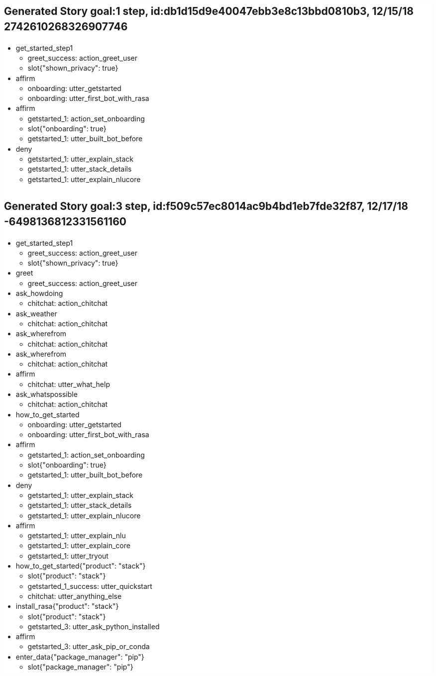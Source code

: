 ## Generated Story goal:1 step, id:db1d15d9e40047ebb3e8c13bbd0810b3, 12/15/18 2742610268326907746
* get_started_step1
    - greet_success: action_greet_user
    - slot{"shown_privacy": true}
* affirm
    - onboarding: utter_getstarted
    - onboarding: utter_first_bot_with_rasa
* affirm
    - getstarted_1: action_set_onboarding
    - slot{"onboarding": true}
    - getstarted_1: utter_built_bot_before
* deny
    - getstarted_1: utter_explain_stack
    - getstarted_1: utter_stack_details
    - getstarted_1: utter_explain_nlucore

## Generated Story goal:3 step, id:f509c57ec8014ac9b4bd1eb7fde32f87, 12/17/18 -6498136812331561160
* get_started_step1
    - greet_success: action_greet_user
    - slot{"shown_privacy": true}
* greet
    - greet_success: action_greet_user
* ask_howdoing
    - chitchat: action_chitchat
* ask_weather
    - chitchat: action_chitchat
* ask_wherefrom
    - chitchat: action_chitchat
* ask_wherefrom
    - chitchat: action_chitchat
* affirm
    - chitchat: utter_what_help
* ask_whatspossible
    - chitchat: action_chitchat
* how_to_get_started
    - onboarding: utter_getstarted
    - onboarding: utter_first_bot_with_rasa
* affirm
    - getstarted_1: action_set_onboarding
    - slot{"onboarding": true}
    - getstarted_1: utter_built_bot_before
* deny
    - getstarted_1: utter_explain_stack
    - getstarted_1: utter_stack_details
    - getstarted_1: utter_explain_nlucore
* affirm
    - getstarted_1: utter_explain_nlu
    - getstarted_1: utter_explain_core
    - getstarted_1: utter_tryout
* how_to_get_started{"product": "stack"}
    - slot{"product": "stack"}
    - getstarted_1_success: utter_quickstart
    - chitchat: utter_anything_else
* install_rasa{"product": "stack"}
    - slot{"product": "stack"}
    - getstarted_3: utter_ask_python_installed
* affirm
    - getstarted_3: utter_ask_pip_or_conda
* enter_data{"package_manager": "pip"}
    - slot{"package_manager": "pip"}
